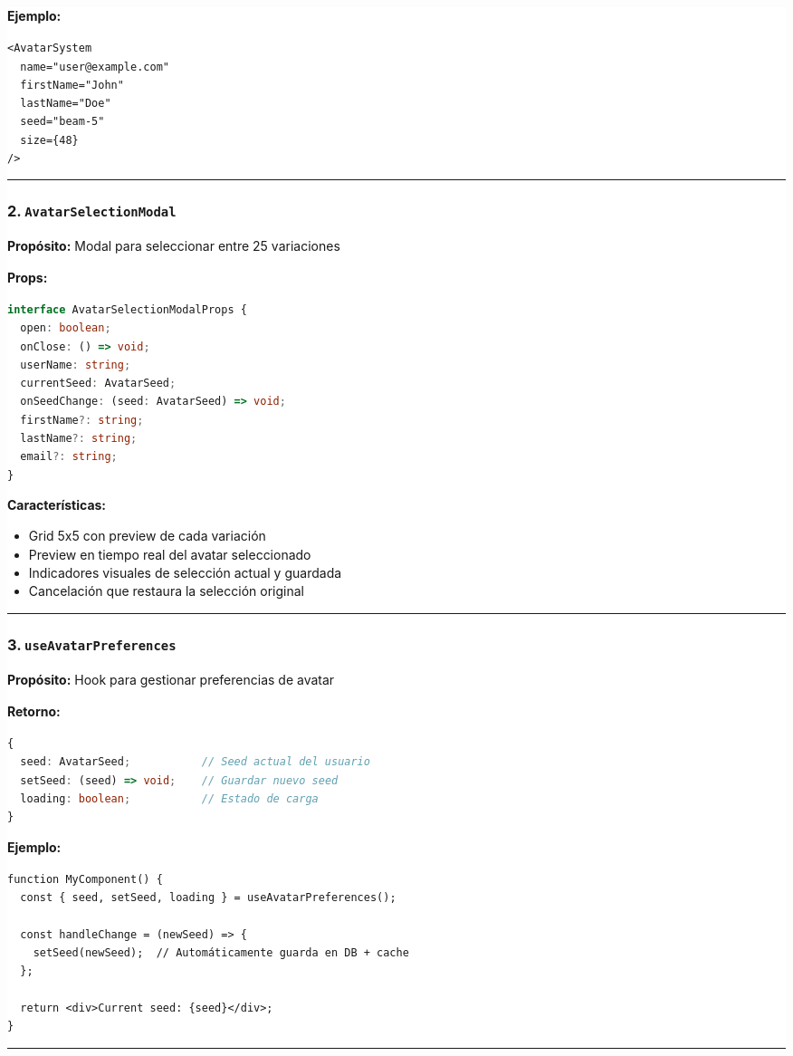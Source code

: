 **Ejemplo:**
```tsx
<AvatarSystem
  name="user@example.com"
  firstName="John"
  lastName="Doe"
  seed="beam-5"
  size={48}
/>
```

---

### 2. `AvatarSelectionModal`

**Propósito:** Modal para seleccionar entre 25 variaciones

**Props:**
```typescript
interface AvatarSelectionModalProps {
  open: boolean;
  onClose: () => void;
  userName: string;
  currentSeed: AvatarSeed;
  onSeedChange: (seed: AvatarSeed) => void;
  firstName?: string;
  lastName?: string;
  email?: string;
}
```

**Características:**
- Grid 5x5 con preview de cada variación
- Preview en tiempo real del avatar seleccionado
- Indicadores visuales de selección actual y guardada
- Cancelación que restaura la selección original

---

### 3. `useAvatarPreferences`

**Propósito:** Hook para gestionar preferencias de avatar

**Retorno:**
```typescript
{
  seed: AvatarSeed;           // Seed actual del usuario
  setSeed: (seed) => void;    // Guardar nuevo seed
  loading: boolean;           // Estado de carga
}
```

**Ejemplo:**
```tsx
function MyComponent() {
  const { seed, setSeed, loading } = useAvatarPreferences();

  const handleChange = (newSeed) => {
    setSeed(newSeed);  // Automáticamente guarda en DB + cache
  };

  return <div>Current seed: {seed}</div>;
}
```

---